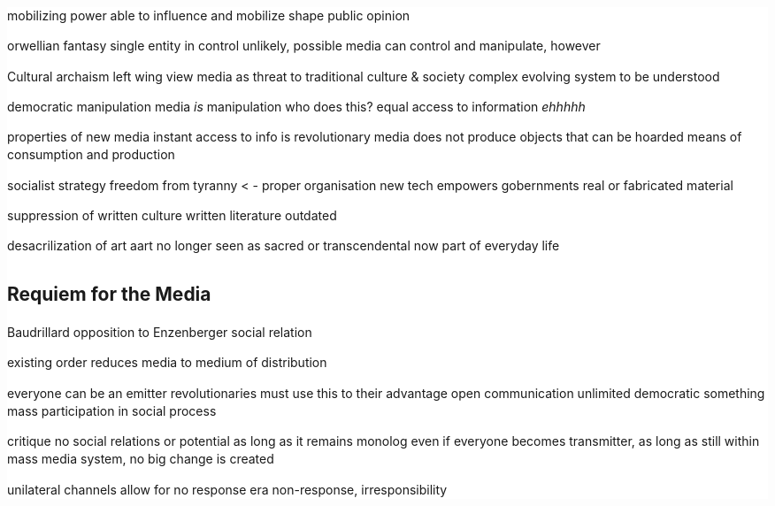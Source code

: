 mobilizing power
able to influence and mobilize
shape public opinion

orwellian fantasy
single entity in control unlikely, possible
media can control and manipulate, however

Cultural archaism
left wing view media as threat to traditional culture & society
complex evolving system to be understood

democratic manipulation
media *is* manipulation
who does this?
equal access to information
*ehhhhh*

properties of new media
instant access to info is revolutionary
media does not produce objects that can be hoarded
means of consumption and production

socialist strategy
freedom from tyranny < - proper organisation
new tech empowers gobernments
real or fabricated material

suppression of written culture
written literature outdated

desacrilization of art
aart no longer seen as sacred or transcendental
now part of everyday life

## Requiem for the Media

Baudrillard
opposition to Enzenberger
social relation

existing order reduces media to medium of distribution

everyone can be an emitter
revolutionaries must use this to their advantage
open communication
unlimited democratic something
mass participation in social process

critique
no social relations or potential as long as it remains
monolog
even if everyone becomes transmitter, as long as still within mass media system, no big change is created

unilateral channels allow for no response
era non-response, irresponsibility
